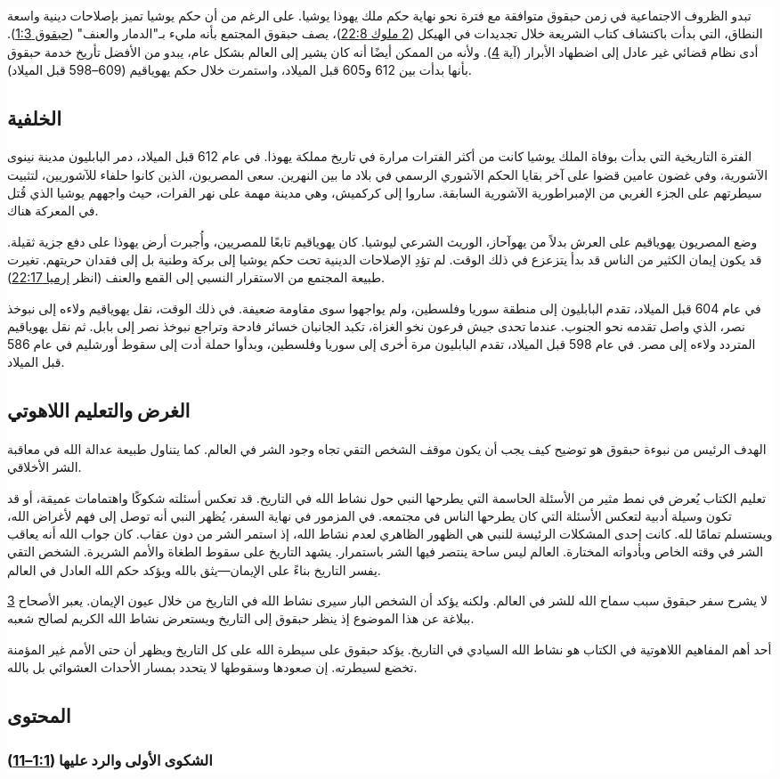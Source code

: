 تبدو الظروف الاجتماعية في زمن حبقوق متوافقة مع فترة نحو نهاية حكم ملك يهوذا يوشيا. على الرغم من أن حكم يوشيا تميز بإصلاحات دينية واسعة النطاق، التي بدأت باكتشاف كتاب الشريعة خلال تجديدات في الهيكل ([2 ملوك 22:8](https://ref.ly/2Kgs22:8))، يصف حبقوق المجتمع بأنه مليء بـ"الدمار والعنف" ([حبقوق 1:3](https://ref.ly/Hab1:3)). أدى نظام قضائي غير عادل إلى اضطهاد الأبرار (آية [4](https://ref.ly/Hab1:4)). ولأنه من الممكن أيضًا أنه كان يشير إلى العالم بشكل عام، يبدو من الأفضل تأريخ خدمة حبقوق بأنها بدأت بين 612 و605 قبل الميلاد، واستمرت خلال حكم يهوياقيم (609–598 قبل الميلاد).

الخلفية
-------

الفترة التاريخية التي بدأت بوفاة الملك يوشيا كانت من أكثر الفترات مرارة في تاريخ مملكة يهوذا. في عام 612 قبل الميلاد، دمر البابليون مدينة نينوى الآشورية، وفي غضون عامين قضوا على آخر بقايا الحكم الآشوري الرسمي في بلاد ما بين النهرين. سعى المصريون، الذين كانوا حلفاء للآشوريين، لتثبيت سيطرتهم على الجزء الغربي من الإمبراطورية الآشورية السابقة. ساروا إلى كركميش، وهي مدينة مهمة على نهر الفرات، حيث واجههم يوشيا الذي قُتل في المعركة هناك.

وضع المصريون يهوياقيم على العرش بدلاً من يهوآحاز، الوريث الشرعي ليوشيا. كان يهوياقيم تابعًا للمصريين، وأُجبرت أرض يهوذا على دفع جزية ثقيلة. قد يكون إيمان الكثير من الناس قد بدأ يتزعزع في ذلك الوقت. لم تؤدِ الإصلاحات الدينية تحت حكم يوشيا إلى بركة وطنية بل إلى فقدان حريتهم. تغيرت طبيعة المجتمع من الاستقرار النسبي إلى القمع والعنف (انظر [إرميا 22:17](https://ref.ly/Jer22:17)).

في عام 604 قبل الميلاد، تقدم البابليون إلى منطقة سوريا وفلسطين، ولم يواجهوا سوى مقاومة ضعيفة. في ذلك الوقت، نقل يهوياقيم ولاءه إلى نبوخذ نصر، الذي واصل تقدمه نحو الجنوب. عندما تحدى جيش فرعون نخو الغزاة، تكبد الجانبان خسائر فادحة وتراجع نبوخذ نصر إلى بابل. ثم نقل يهوياقيم المتردد ولاءه إلى مصر. في عام 598 قبل الميلاد، تقدم البابليون مرة أخرى إلى سوريا وفلسطين، وبدأوا حملة أدت إلى سقوط أورشليم في عام 586 قبل الميلاد.

الغرض والتعليم اللاهوتي
-----------------------

الهدف الرئيس من نبوءة حبقوق هو توضيح كيف يجب أن يكون موقف الشخص التقي تجاه وجود الشر في العالم. كما يتناول طبيعة عدالة الله في معاقبة الشر الأخلاقي.

تعليم الكتاب يُعرض في نمط مثير من الأسئلة الحاسمة التي يطرحها النبي حول نشاط الله في التاريخ. قد تعكس أسئلته شكوكًا واهتمامات عميقة، أو قد تكون وسيلة أدبية لتعكس الأسئلة التي كان يطرحها الناس في مجتمعه. في المزمور في نهاية السفر، يُظهر النبي أنه توصل إلى فهم لأغراض الله، ويستسلم تمامًا لله. كانت إحدى المشكلات الرئيسة للنبي هي الظهور الظاهري لعدم نشاط الله، إذ استمر الشر من دون عقاب. كان جواب الله أنه يعاقب الشر في وقته الخاص وبأدواته المختارة. العالم ليس ساحة ينتصر فيها الشر باستمرار. يشهد التاريخ على سقوط الطغاة والأمم الشريرة. الشخص التقي يفسر التاريخ بناءً على الإيمان—يثق بالله ويؤكد حكم الله العادل في العالم.

لا يشرح سفر حبقوق سبب سماح الله للشر في العالم. ولكنه يؤكد أن الشخص البار سيرى نشاط الله في التاريخ من خلال عيون الإيمان. يعبر الأصحاح [3](https://ref.ly/Hab3:1-Hab3:19) ببلاغة عن هذا الموضوع إذ ينظر حبقوق إلى التاريخ ويستعرض نشاط الله الكريم لصالح شعبه.

أحد أهم المفاهيم اللاهوتية في الكتاب هو نشاط الله السيادي في التاريخ. يؤكد حبقوق على سيطرة الله على كل التاريخ ويظهر أن حتى الأمم غير المؤمنة تخضع لسيطرته. إن صعودها وسقوطها لا يتحدد بمسار الأحداث العشوائي بل بالله.

المحتوى
-------

### الشكوى الأولى والرد عليها ([1:1–11](https://ref.ly/Hab1:1-Hab1:11))

